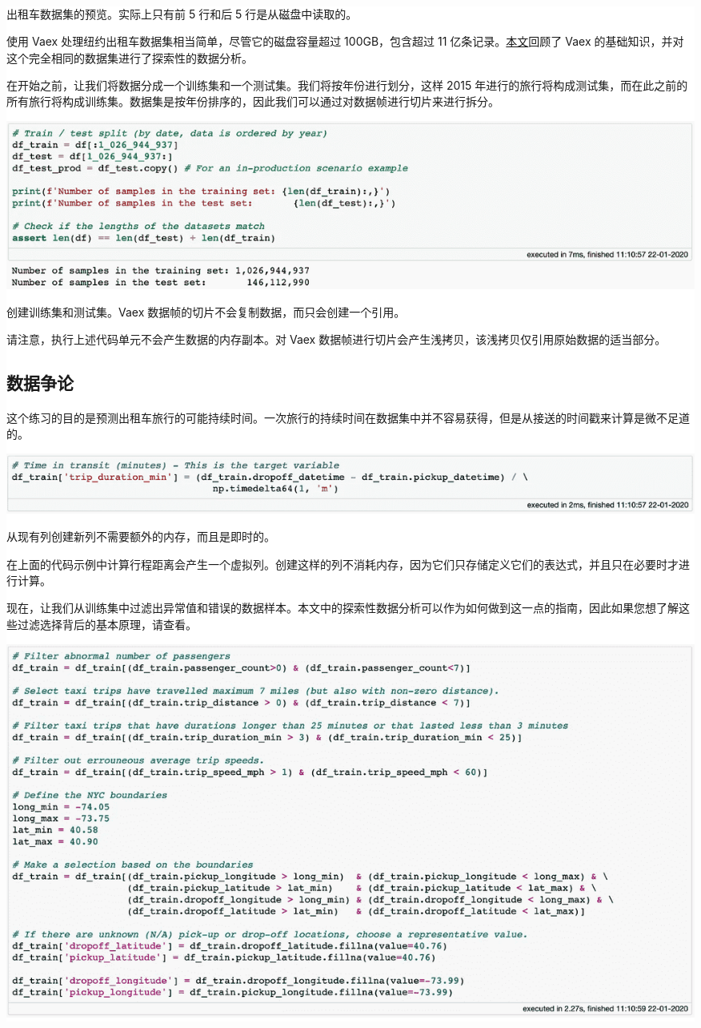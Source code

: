 出租车数据集的预览。实际上只有前 5 行和后 5 行是从磁盘中读取的。

使用 Vaex 处理纽约出租车数据集相当简单，尽管它的磁盘容量超过 100GB，包含超过 11 亿条记录。[本文](/how-to-analyse-100s-of-gbs-of-data-on-your-laptop-with-python-f83363dda94)回顾了 Vaex 的基础知识，并对这个完全相同的数据集进行了探索性的数据分析。

在开始之前，让我们将数据分成一个训练集和一个测试集。我们将按年份进行划分，这样 2015 年进行的旅行将构成测试集，而在此之前的所有旅行将构成训练集。数据集是按年份排序的，因此我们可以通过对数据帧进行切片来进行拆分。

![](img/3fe1cd16182b2a7f9a7754ae4cd4b8bf.png)

创建训练集和测试集。Vaex 数据帧的切片不会复制数据，而只会创建一个引用。

请注意，执行上述代码单元不会产生数据的内存副本。对 Vaex 数据帧进行切片会产生浅拷贝，该浅拷贝仅引用原始数据的适当部分。

## 数据争论

这个练习的目的是预测出租车旅行的可能持续时间。一次旅行的持续时间在数据集中并不容易获得，但是从接送的时间戳来计算是微不足道的。

![](img/2bddb54e93cc37e8b22541df1d647e5a.png)

从现有列创建新列不需要额外的内存，而且是即时的。

在上面的代码示例中计算行程距离会产生一个虚拟列。创建这样的列不消耗内存，因为它们只存储定义它们的表达式，并且只在必要时才进行计算。

现在，让我们从训练集中过滤出异常值和错误的数据样本。本文中的探索性数据分析可以作为如何做到这一点的指南，因此如果您想了解这些过滤选择背后的基本原理，请查看。

![](img/b60491831b07456397e617eeaa1466e2.png)
